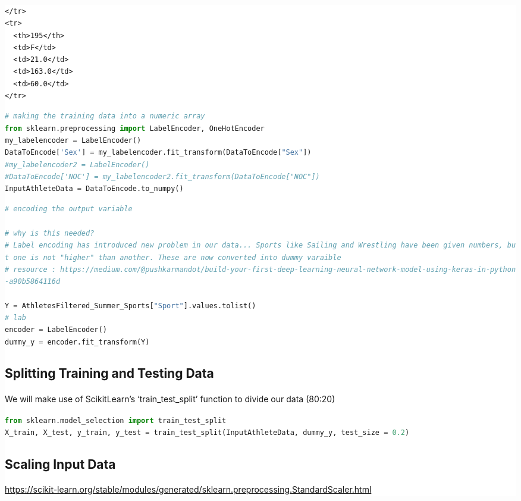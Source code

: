     </tr>
    <tr>
      <th>195</th>
      <td>F</td>
      <td>21.0</td>
      <td>163.0</td>
      <td>60.0</td>
    </tr>
  </tbody>
</table>
</div>




```python
# making the training data into a numeric array
from sklearn.preprocessing import LabelEncoder, OneHotEncoder
my_labelencoder = LabelEncoder()
DataToEncode['Sex'] = my_labelencoder.fit_transform(DataToEncode["Sex"])
#my_labelencoder2 = LabelEncoder()
#DataToEncode['NOC'] = my_labelencoder2.fit_transform(DataToEncode["NOC"])
InputAthleteData = DataToEncode.to_numpy()
```


```python
# encoding the output variable

# why is this needed?
# Label encoding has introduced new problem in our data... Sports like Sailing and Wrestling have been given numbers, but one is not "higher" than another. These are now converted into dummy varaible
# resource : https://medium.com/@pushkarmandot/build-your-first-deep-learning-neural-network-model-using-keras-in-python-a90b5864116d

Y = AthletesFiltered_Summer_Sports["Sport"].values.tolist()
# lab
encoder = LabelEncoder()
dummy_y = encoder.fit_transform(Y)

```

## Splitting Training and Testing Data

We will make use of ScikitLearn’s ‘train_test_split’ function to divide our data (80:20)


```python
from sklearn.model_selection import train_test_split
X_train, X_test, y_train, y_test = train_test_split(InputAthleteData, dummy_y, test_size = 0.2)
```

## Scaling Input Data

https://scikit-learn.org/stable/modules/generated/sklearn.preprocessing.StandardScaler.html
